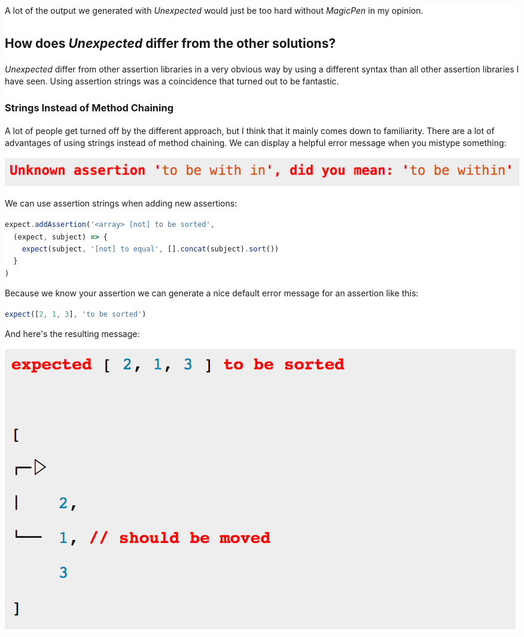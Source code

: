 A lot of the output we generated with _Unexpected_ would just be too hard without _MagicPen_ in my opinion.

## How does *Unexpected* differ from the other solutions?

_Unexpected_ differ from other assertion libraries in a very obvious way by using a different syntax than all other assertion libraries I have seen. Using assertion strings was a coincidence that turned out to be fantastic.

### Strings Instead of Method Chaining

A lot of people get turned off by the different approach, but I think that it mainly comes down to familiarity. There are a lot of advantages of using strings instead of method chaining. We can display a helpful error message when you mistype something:

<img src="/assets/img/unexpected/unexpected-02.png" alt="Unknown assertion" />

We can use assertion strings when adding new assertions:

```javascript
expect.addAssertion('<array> [not] to be sorted',
  (expect, subject) => {
    expect(subject, '[not] to equal', [].concat(subject).sort())
  }
)
```

Because we know your assertion we can generate a nice default error message for an assertion like this:

```javascript
expect([2, 1, 3], 'to be sorted')
```

And here's the resulting message:

<img src="/assets/img/unexpected/unexpected-03.png" alt="Default error message" />
